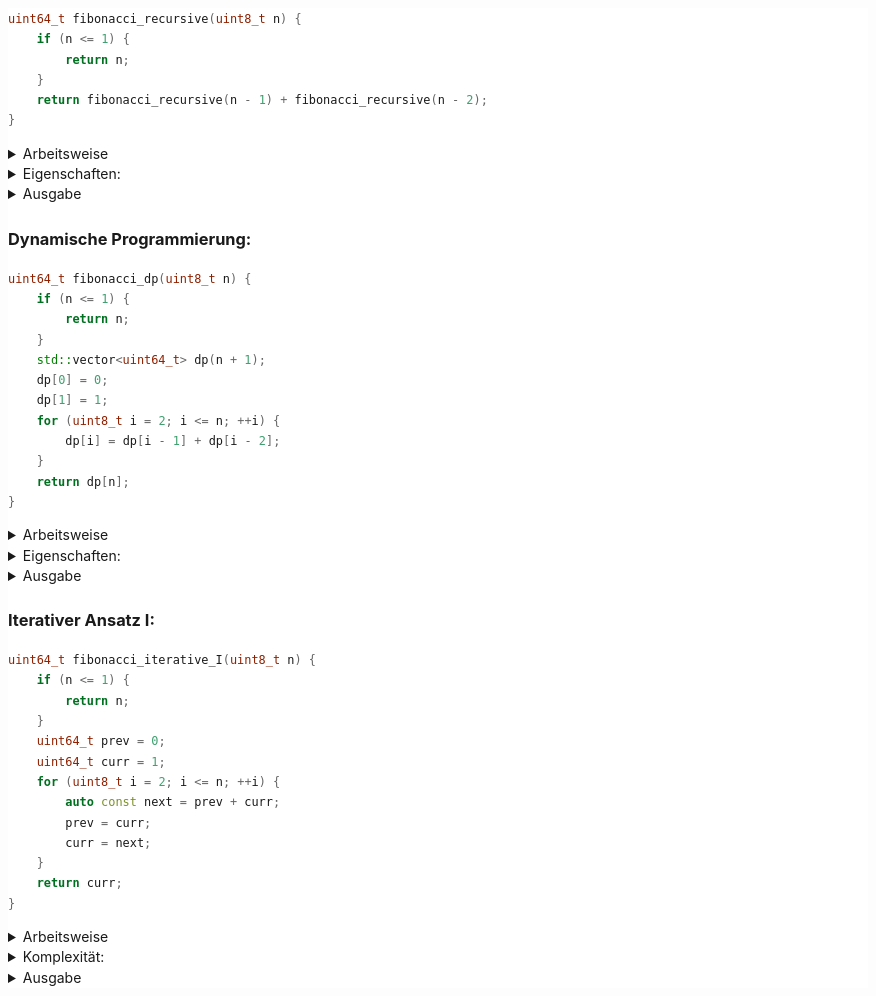 ```cpp
uint64_t fibonacci_recursive(uint8_t n) {
    if (n <= 1) {
        return n;
    }
    return fibonacci_recursive(n - 1) + fibonacci_recursive(n - 2);
}
```

<details><summary>Arbeitsweise</summary></details>
<details><summary>Eigenschaften:</summary></details>
<details><summary>Ausgabe</summary></details>

### Dynamische Programmierung:

```cpp
uint64_t fibonacci_dp(uint8_t n) {
    if (n <= 1) {
        return n;
    }
    std::vector<uint64_t> dp(n + 1);
    dp[0] = 0;
    dp[1] = 1;
    for (uint8_t i = 2; i <= n; ++i) {
        dp[i] = dp[i - 1] + dp[i - 2];
    }
    return dp[n];
}
```

<details><summary>Arbeitsweise</summary></details>
<details><summary>Eigenschaften:</summary></details>
<details><summary>Ausgabe</summary></details>

### Iterativer Ansatz I:

```cpp
uint64_t fibonacci_iterative_I(uint8_t n) {
    if (n <= 1) {
        return n;
    }
    uint64_t prev = 0;
    uint64_t curr = 1;
    for (uint8_t i = 2; i <= n; ++i) {
        auto const next = prev + curr;
        prev = curr;
        curr = next;
    }
    return curr;
}
```

<details><summary>Arbeitsweise</summary></details>
<details><summary>Komplexität:</summary></details>
<details><summary>Ausgabe</summary></details>
